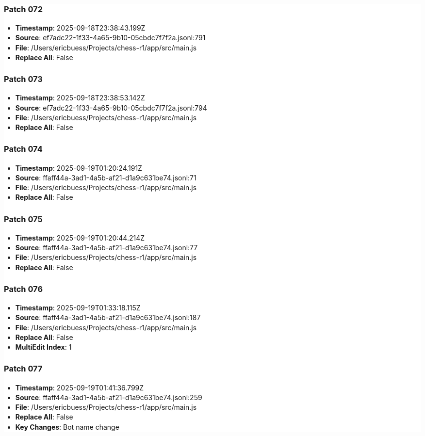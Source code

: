 ### Patch 072
- **Timestamp**: 2025-09-18T23:38:43.199Z
- **Source**: ef7adc22-1f33-4a65-9b10-05cbdc7f7f2a.jsonl:791
- **File**: /Users/ericbuess/Projects/chess-r1/app/src/main.js
- **Replace All**: False

### Patch 073
- **Timestamp**: 2025-09-18T23:38:53.142Z
- **Source**: ef7adc22-1f33-4a65-9b10-05cbdc7f7f2a.jsonl:794
- **File**: /Users/ericbuess/Projects/chess-r1/app/src/main.js
- **Replace All**: False

### Patch 074
- **Timestamp**: 2025-09-19T01:20:24.191Z
- **Source**: ffaff44a-3ad1-4a5b-af21-d1a9c631be74.jsonl:71
- **File**: /Users/ericbuess/Projects/chess-r1/app/src/main.js
- **Replace All**: False

### Patch 075
- **Timestamp**: 2025-09-19T01:20:44.214Z
- **Source**: ffaff44a-3ad1-4a5b-af21-d1a9c631be74.jsonl:77
- **File**: /Users/ericbuess/Projects/chess-r1/app/src/main.js
- **Replace All**: False

### Patch 076
- **Timestamp**: 2025-09-19T01:33:18.115Z
- **Source**: ffaff44a-3ad1-4a5b-af21-d1a9c631be74.jsonl:187
- **File**: /Users/ericbuess/Projects/chess-r1/app/src/main.js
- **Replace All**: False
- **MultiEdit Index**: 1

### Patch 077
- **Timestamp**: 2025-09-19T01:41:36.799Z
- **Source**: ffaff44a-3ad1-4a5b-af21-d1a9c631be74.jsonl:259
- **File**: /Users/ericbuess/Projects/chess-r1/app/src/main.js
- **Replace All**: False
- **Key Changes**: Bot name change

